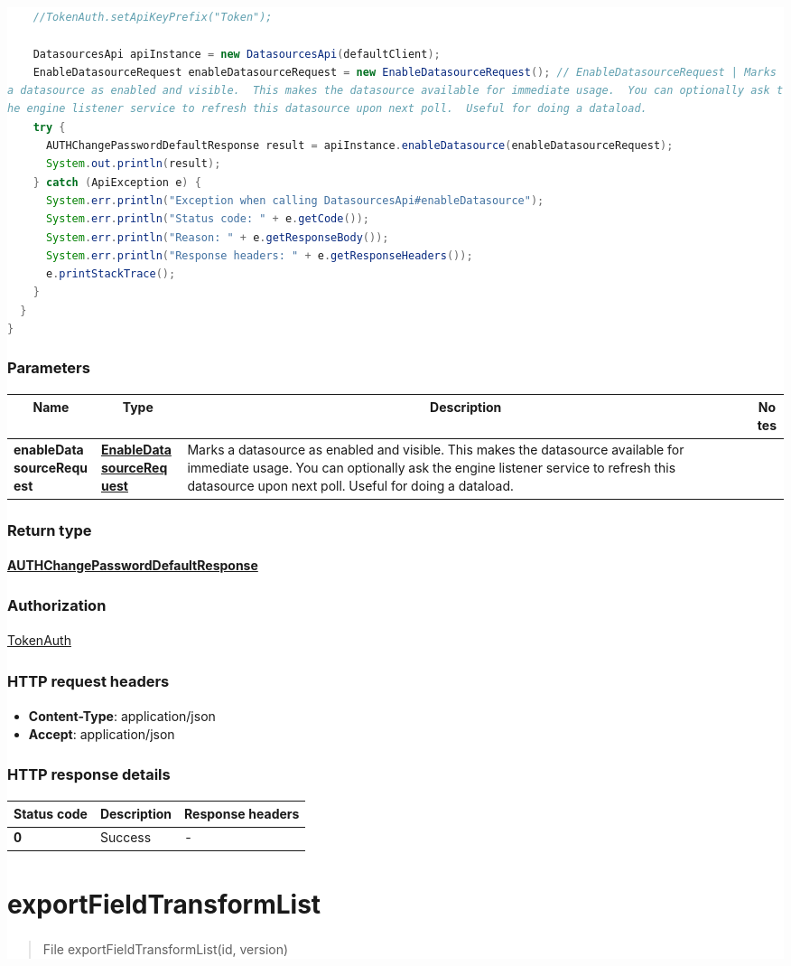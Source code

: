 ```java
    //TokenAuth.setApiKeyPrefix("Token");

    DatasourcesApi apiInstance = new DatasourcesApi(defaultClient);
    EnableDatasourceRequest enableDatasourceRequest = new EnableDatasourceRequest(); // EnableDatasourceRequest | Marks a datasource as enabled and visible.  This makes the datasource available for immediate usage.  You can optionally ask the engine listener service to refresh this datasource upon next poll.  Useful for doing a dataload.
    try {
      AUTHChangePasswordDefaultResponse result = apiInstance.enableDatasource(enableDatasourceRequest);
      System.out.println(result);
    } catch (ApiException e) {
      System.err.println("Exception when calling DatasourcesApi#enableDatasource");
      System.err.println("Status code: " + e.getCode());
      System.err.println("Reason: " + e.getResponseBody());
      System.err.println("Response headers: " + e.getResponseHeaders());
      e.printStackTrace();
    }
  }
}
```

### Parameters

| Name | Type | Description  | Notes |
|------------- | ------------- | ------------- | -------------|
| **enableDatasourceRequest** | [**EnableDatasourceRequest**](EnableDatasourceRequest.md)| Marks a datasource as enabled and visible.  This makes the datasource available for immediate usage.  You can optionally ask the engine listener service to refresh this datasource upon next poll.  Useful for doing a dataload. | |

### Return type

[**AUTHChangePasswordDefaultResponse**](AUTHChangePasswordDefaultResponse.md)

### Authorization

[TokenAuth](../README.md#TokenAuth)

### HTTP request headers

 - **Content-Type**: application/json
 - **Accept**: application/json

### HTTP response details
| Status code | Description | Response headers |
|-------------|-------------|------------------|
| **0** | Success |  -  |

<a id="exportFieldTransformList"></a>
# **exportFieldTransformList**
> File exportFieldTransformList(id, version)
